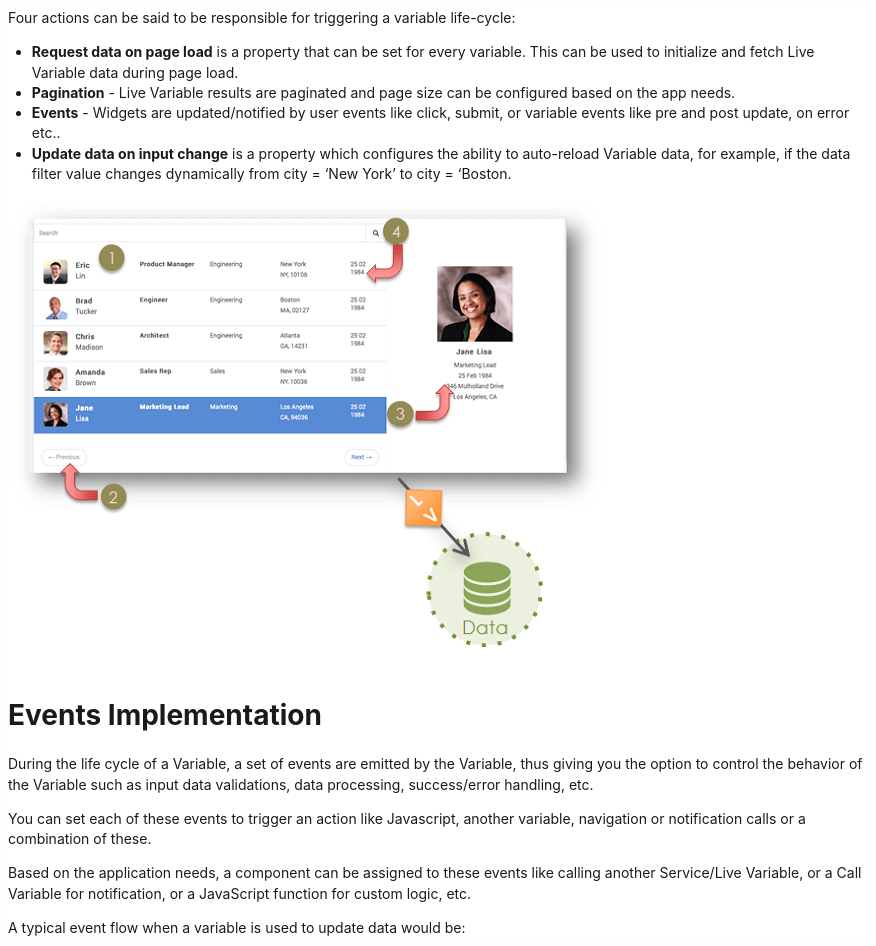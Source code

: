 Four actions can be said to be responsible for triggering a variable life-cycle:

- **Request data on page load** is a property that can be set for every variable. This can be used to initialize and fetch Live Variable data during page load.
- **Pagination** - Live Variable results are paginated and page size can be configured based on the app needs.
- **Events** - Widgets are updated/notified by user events like click, submit, or variable events like pre and post update, on error etc..
- **Update data on input change** is a property which configures the ability to auto-reload Variable data, for example, if the data filter value changes dynamically from city = ‘New York’ to city = ‘Boston.

[![var_triggers](../assets/var_triggers.png)](../assets/var_triggers.png)

# Events Implementation

During the life cycle of a Variable, a set of events are emitted by the Variable, thus giving you the option to control the behavior of the Variable such as input data validations, data processing, success/error handling, etc.

You can set each of these events to trigger an action like Javascript, another variable, navigation or notification calls or a combination of these.

Based on the application needs, a component can be assigned to these events like calling another Service/Live Variable, or a Call Variable for notification, or a JavaScript function for custom logic, etc.

A typical event flow when a variable is used to update data would be:
